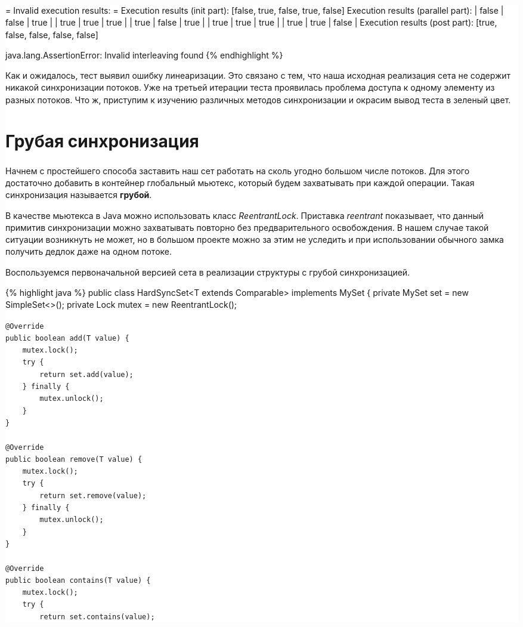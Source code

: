 = Invalid execution results: =
Execution results (init part):
[false, true, false, true, false]
Execution results (parallel part):
| false | false | true  |
| true  | true  | true  |
| true  | false | true  |
| true  | true  | true  |
| true  | true  | false |
Execution results (post part):
[true, false, false, false, false]

java.lang.AssertionError: Invalid interleaving found
{% endhighlight %}

Как и ожидалось, тест выявил ошибку линеаризации. Это связано с тем, что наша исходная реализация сета не содержит никакой синхронизации потоков. Уже на третьей итерации теста проявилась проблема доступа к одному элементу из разных потоков. Что ж, приступим к изучению различных методов синхронизации и окрасим вывод теста в зеленый цвет.

# Грубая синхронизация

Начнем с простейшего способа заставить наш сет работать на сколь угодно большом числе потоков. Для этого достаточно добавить в контейнер глобальный мьютекс, который будем захватывать при каждой операции. Такая синхронизация называется **грубой**.

В качестве мьютекса в Java можно использовать класс *ReentrantLock*. Приставка *reentrant* показывает, что данный примитив синхронизации можно захватывать повторно без предварительного освобождения. В нашем случае такой ситуации возникнуть не может, но в большом проекте можно за этим не уследить и при использовании обычного замка получить дедлок даже на одном потоке.

Воспользуемся первоначальной версией сета в реализации структуры с грубой синхронизацией.

{% highlight java %}
public class HardSyncSet<T extends Comparable<T>> implements MySet<T> {
    private MySet<T> set = new SimpleSet<>();
    private Lock mutex = new ReentrantLock();

    @Override
    public boolean add(T value) {
        mutex.lock();
        try {
            return set.add(value);
        } finally {
            mutex.unlock();
        }
    }

    @Override
    public boolean remove(T value) {
        mutex.lock();
        try {
            return set.remove(value);
        } finally {
            mutex.unlock();
        }
    }

    @Override
    public boolean contains(T value) {
        mutex.lock();
        try {
            return set.contains(value);